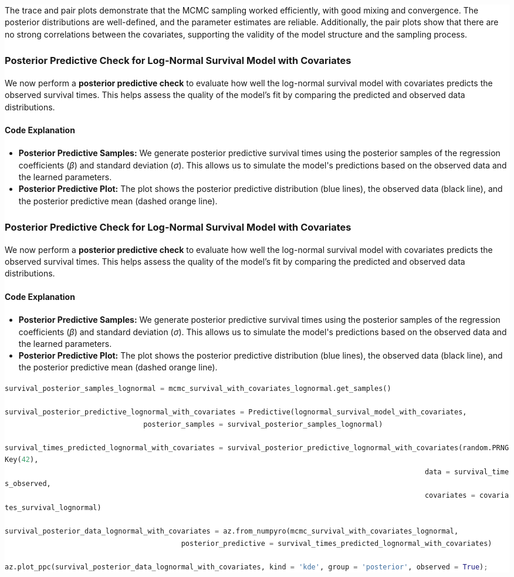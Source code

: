 The trace and pair plots demonstrate that the MCMC sampling worked efficiently, with good mixing and convergence. The posterior distributions are well-defined, and the parameter estimates are reliable. Additionally, the pair plots show that there are no strong correlations between the covariates, supporting the validity of the model structure and the sampling process.

### Posterior Predictive Check for Log-Normal Survival Model with Covariates

We now perform a **posterior predictive check** to evaluate how well the log-normal survival model with covariates predicts the observed survival times. This helps assess the quality of the model’s fit by comparing the predicted and observed data distributions.

#### Code Explanation
- **Posterior Predictive Samples:** We generate posterior predictive survival times using the posterior samples of the regression coefficients ($\beta$) and standard deviation ($\sigma$). This allows us to simulate the model's predictions based on the observed data and the learned parameters.
- **Posterior Predictive Plot:** The plot shows the posterior predictive distribution (blue lines), the observed data (black line), and the posterior predictive mean (dashed orange line).

### Posterior Predictive Check for Log-Normal Survival Model with Covariates

We now perform a **posterior predictive check** to evaluate how well the log-normal survival model with covariates predicts the observed survival times. This helps assess the quality of the model’s fit by comparing the predicted and observed data distributions.

#### Code Explanation
- **Posterior Predictive Samples:** We generate posterior predictive survival times using the posterior samples of the regression coefficients ($\beta$) and standard deviation ($\sigma$). This allows us to simulate the model's predictions based on the observed data and the learned parameters.
- **Posterior Predictive Plot:** The plot shows the posterior predictive distribution (blue lines), the observed data (black line), and the posterior predictive mean (dashed orange line).




```python
survival_posterior_samples_lognormal = mcmc_survival_with_covariates_lognormal.get_samples()

survival_posterior_predictive_lognormal_with_covariates = Predictive(lognormal_survival_model_with_covariates,
                                 posterior_samples = survival_posterior_samples_lognormal)

survival_times_predicted_lognormal_with_covariates = survival_posterior_predictive_lognormal_with_covariates(random.PRNGKey(42), 
                                                                                                    data = survival_times_observed,
                                                                                                    covariates = covariates_survival_lognormal)

survival_posterior_data_lognormal_with_covariates = az.from_numpyro(mcmc_survival_with_covariates_lognormal,
                                          posterior_predictive = survival_times_predicted_lognormal_with_covariates)

az.plot_ppc(survival_posterior_data_lognormal_with_covariates, kind = 'kde', group = 'posterior', observed = True);
```
